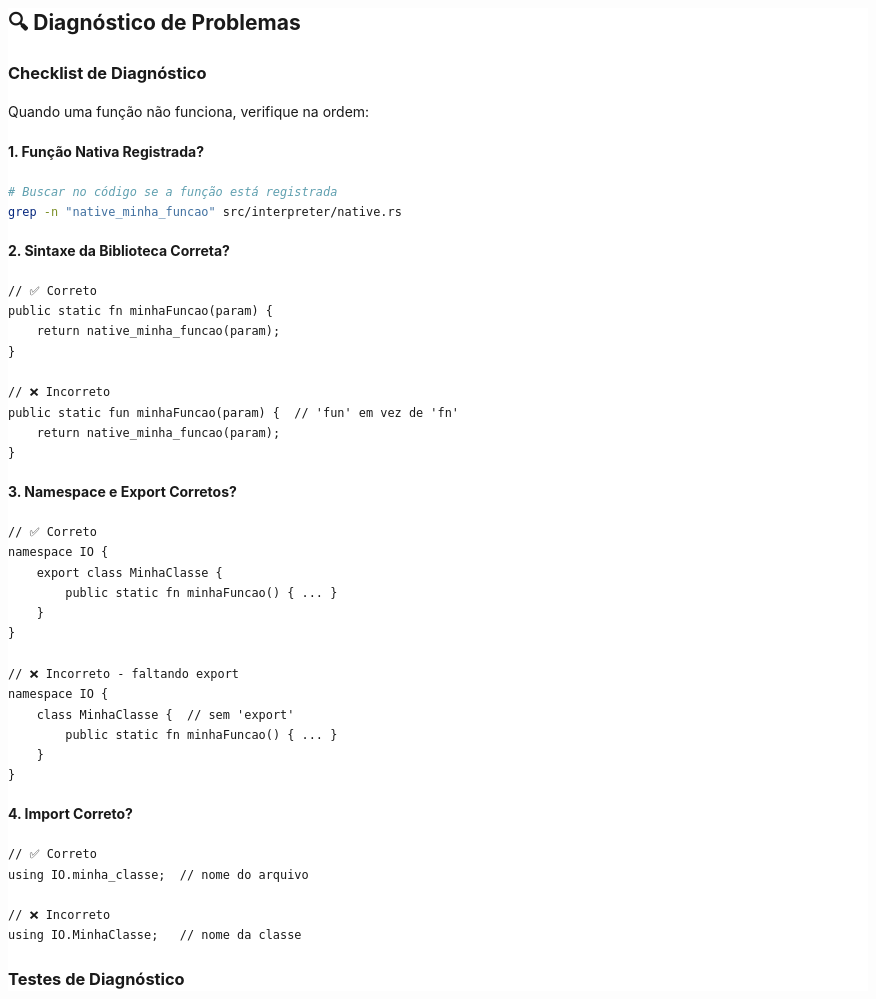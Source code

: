 
## 🔍 Diagnóstico de Problemas

### Checklist de Diagnóstico

Quando uma função não funciona, verifique na ordem:

#### 1. Função Nativa Registrada?
```bash
# Buscar no código se a função está registrada
grep -n "native_minha_funcao" src/interpreter/native.rs
```

#### 2. Sintaxe da Biblioteca Correta?
```dryad
// ✅ Correto
public static fn minhaFuncao(param) {
    return native_minha_funcao(param);
}

// ❌ Incorreto
public static fun minhaFuncao(param) {  // 'fun' em vez de 'fn'
    return native_minha_funcao(param);
}
```

#### 3. Namespace e Export Corretos?
```dryad
// ✅ Correto
namespace IO {
    export class MinhaClasse {
        public static fn minhaFuncao() { ... }
    }
}

// ❌ Incorreto - faltando export
namespace IO {
    class MinhaClasse {  // sem 'export'
        public static fn minhaFuncao() { ... }
    }
}
```

#### 4. Import Correto?
```dryad
// ✅ Correto
using IO.minha_classe;  // nome do arquivo

// ❌ Incorreto
using IO.MinhaClasse;   // nome da classe
```

### Testes de Diagnóstico
